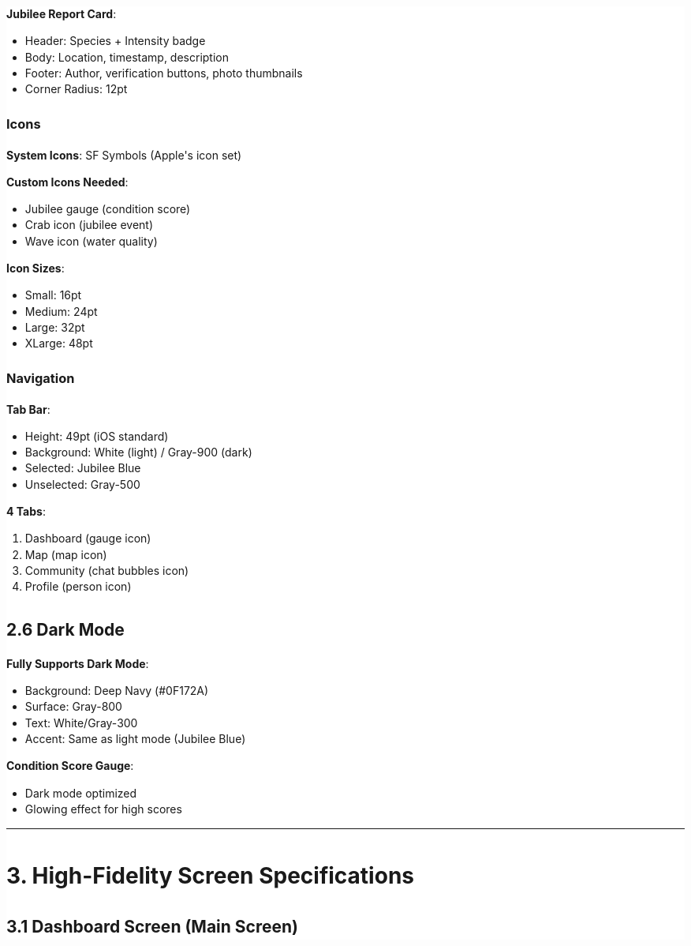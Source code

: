 **Jubilee Report Card**:
- Header: Species + Intensity badge
- Body: Location, timestamp, description
- Footer: Author, verification buttons, photo thumbnails
- Corner Radius: 12pt

### Icons

**System Icons**: SF Symbols (Apple's icon set)

**Custom Icons Needed**:
- Jubilee gauge (condition score)
- Crab icon (jubilee event)
- Wave icon (water quality)

**Icon Sizes**:
- Small: 16pt
- Medium: 24pt
- Large: 32pt
- XLarge: 48pt

### Navigation

**Tab Bar**:
- Height: 49pt (iOS standard)
- Background: White (light) / Gray-900 (dark)
- Selected: Jubilee Blue
- Unselected: Gray-500

**4 Tabs**:
1. Dashboard (gauge icon)
2. Map (map icon)
3. Community (chat bubbles icon)
4. Profile (person icon)

## 2.6 Dark Mode

**Fully Supports Dark Mode**:
- Background: Deep Navy (#0F172A)
- Surface: Gray-800
- Text: White/Gray-300
- Accent: Same as light mode (Jubilee Blue)

**Condition Score Gauge**:
- Dark mode optimized
- Glowing effect for high scores

---

# 3. High-Fidelity Screen Specifications

## 3.1 Dashboard Screen (Main Screen)

